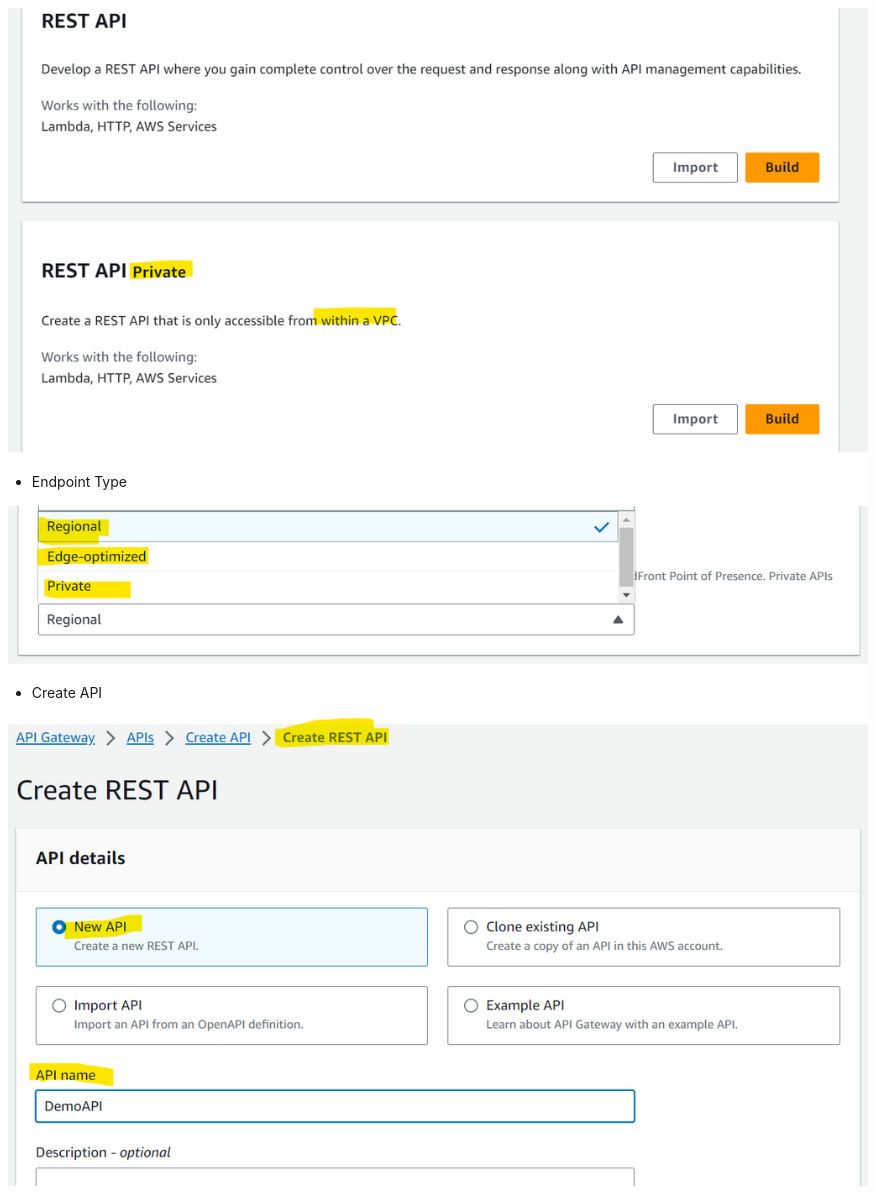 ![gateway_handson03](./pic/gateway_handson03.png)

- Endpoint Type

![gateway_handson05](./pic/gateway_handson05.png)

- Create API

![gateway_handson04](./pic/gateway_handson04.png)
